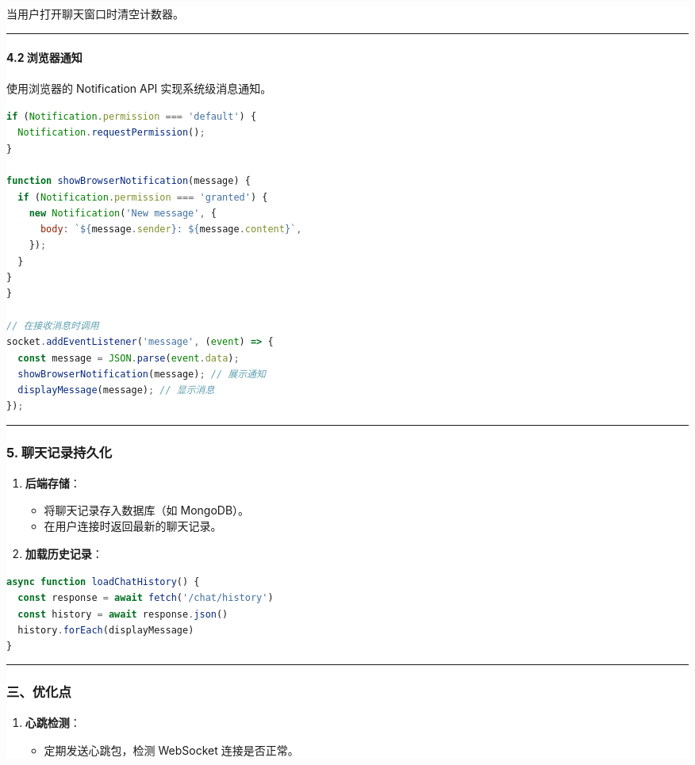 当用户打开聊天窗口时清空计数器。

---

#### **4.2 浏览器通知**

使用浏览器的 Notification API 实现系统级消息通知。

```javascript
if (Notification.permission === 'default') {
  Notification.requestPermission();
}

function showBrowserNotification(message) {
  if (Notification.permission === 'granted') {
    new Notification('New message', {
      body: `${message.sender}: ${message.content}`,
    });
  }
}
}

// 在接收消息时调用
socket.addEventListener('message', (event) => {
  const message = JSON.parse(event.data);
  showBrowserNotification(message); // 展示通知
  displayMessage(message); // 显示消息
});
```

---

### **5. 聊天记录持久化**

1. **后端存储**：

   - 将聊天记录存入数据库（如 MongoDB）。
   - 在用户连接时返回最新的聊天记录。

2. **加载历史记录**：

```javascript
async function loadChatHistory() {
  const response = await fetch('/chat/history')
  const history = await response.json()
  history.forEach(displayMessage)
}
```

---

### **三、优化点**

1. **心跳检测**：

   - 定期发送心跳包，检测 WebSocket 连接是否正常。
